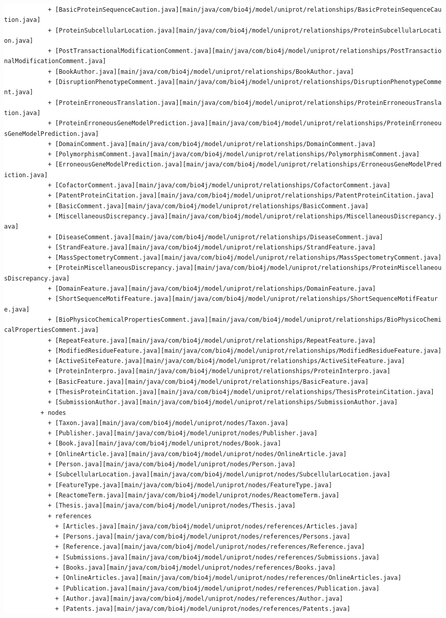                 + [BasicProteinSequenceCaution.java][main/java/com/bio4j/model/uniprot/relationships/BasicProteinSequenceCaution.java]
                + [ProteinSubcellularLocation.java][main/java/com/bio4j/model/uniprot/relationships/ProteinSubcellularLocation.java]
                + [PostTransactionalModificationComment.java][main/java/com/bio4j/model/uniprot/relationships/PostTransactionalModificationComment.java]
                + [BookAuthor.java][main/java/com/bio4j/model/uniprot/relationships/BookAuthor.java]
                + [DisruptionPhenotypeComment.java][main/java/com/bio4j/model/uniprot/relationships/DisruptionPhenotypeComment.java]
                + [ProteinErroneousTranslation.java][main/java/com/bio4j/model/uniprot/relationships/ProteinErroneousTranslation.java]
                + [ProteinErroneousGeneModelPrediction.java][main/java/com/bio4j/model/uniprot/relationships/ProteinErroneousGeneModelPrediction.java]
                + [DomainComment.java][main/java/com/bio4j/model/uniprot/relationships/DomainComment.java]
                + [PolymorphismComment.java][main/java/com/bio4j/model/uniprot/relationships/PolymorphismComment.java]
                + [ErroneousGeneModelPrediction.java][main/java/com/bio4j/model/uniprot/relationships/ErroneousGeneModelPrediction.java]
                + [CofactorComment.java][main/java/com/bio4j/model/uniprot/relationships/CofactorComment.java]
                + [PatentProteinCitation.java][main/java/com/bio4j/model/uniprot/relationships/PatentProteinCitation.java]
                + [BasicComment.java][main/java/com/bio4j/model/uniprot/relationships/BasicComment.java]
                + [MiscellaneousDiscrepancy.java][main/java/com/bio4j/model/uniprot/relationships/MiscellaneousDiscrepancy.java]
                + [DiseaseComment.java][main/java/com/bio4j/model/uniprot/relationships/DiseaseComment.java]
                + [StrandFeature.java][main/java/com/bio4j/model/uniprot/relationships/StrandFeature.java]
                + [MassSpectometryComment.java][main/java/com/bio4j/model/uniprot/relationships/MassSpectometryComment.java]
                + [ProteinMiscellaneousDiscrepancy.java][main/java/com/bio4j/model/uniprot/relationships/ProteinMiscellaneousDiscrepancy.java]
                + [DomainFeature.java][main/java/com/bio4j/model/uniprot/relationships/DomainFeature.java]
                + [ShortSequenceMotifFeature.java][main/java/com/bio4j/model/uniprot/relationships/ShortSequenceMotifFeature.java]
                + [BioPhysicoChemicalPropertiesComment.java][main/java/com/bio4j/model/uniprot/relationships/BioPhysicoChemicalPropertiesComment.java]
                + [RepeatFeature.java][main/java/com/bio4j/model/uniprot/relationships/RepeatFeature.java]
                + [ModifiedResidueFeature.java][main/java/com/bio4j/model/uniprot/relationships/ModifiedResidueFeature.java]
                + [ActiveSiteFeature.java][main/java/com/bio4j/model/uniprot/relationships/ActiveSiteFeature.java]
                + [ProteinInterpro.java][main/java/com/bio4j/model/uniprot/relationships/ProteinInterpro.java]
                + [BasicFeature.java][main/java/com/bio4j/model/uniprot/relationships/BasicFeature.java]
                + [ThesisProteinCitation.java][main/java/com/bio4j/model/uniprot/relationships/ThesisProteinCitation.java]
                + [SubmissionAuthor.java][main/java/com/bio4j/model/uniprot/relationships/SubmissionAuthor.java]
              + nodes
                + [Taxon.java][main/java/com/bio4j/model/uniprot/nodes/Taxon.java]
                + [Publisher.java][main/java/com/bio4j/model/uniprot/nodes/Publisher.java]
                + [Book.java][main/java/com/bio4j/model/uniprot/nodes/Book.java]
                + [OnlineArticle.java][main/java/com/bio4j/model/uniprot/nodes/OnlineArticle.java]
                + [Person.java][main/java/com/bio4j/model/uniprot/nodes/Person.java]
                + [SubcellularLocation.java][main/java/com/bio4j/model/uniprot/nodes/SubcellularLocation.java]
                + [FeatureType.java][main/java/com/bio4j/model/uniprot/nodes/FeatureType.java]
                + [ReactomeTerm.java][main/java/com/bio4j/model/uniprot/nodes/ReactomeTerm.java]
                + [Thesis.java][main/java/com/bio4j/model/uniprot/nodes/Thesis.java]
                + references
                  + [Articles.java][main/java/com/bio4j/model/uniprot/nodes/references/Articles.java]
                  + [Persons.java][main/java/com/bio4j/model/uniprot/nodes/references/Persons.java]
                  + [Reference.java][main/java/com/bio4j/model/uniprot/nodes/references/Reference.java]
                  + [Submissions.java][main/java/com/bio4j/model/uniprot/nodes/references/Submissions.java]
                  + [Books.java][main/java/com/bio4j/model/uniprot/nodes/references/Books.java]
                  + [OnlineArticles.java][main/java/com/bio4j/model/uniprot/nodes/references/OnlineArticles.java]
                  + [Publication.java][main/java/com/bio4j/model/uniprot/nodes/references/Publication.java]
                  + [Author.java][main/java/com/bio4j/model/uniprot/nodes/references/Author.java]
                  + [Patents.java][main/java/com/bio4j/model/uniprot/nodes/references/Patents.java]

[main/java/com/bio4j/model/isoforms/relationships/AlternativeProductInitiation.java]: ../../isoforms/relationships/AlternativeProductInitiation.java.md
[main/java/com/bio4j/model/isoforms/relationships/AlternativeProductRibosomalFrameshifting.java]: ../../isoforms/relationships/AlternativeProductRibosomalFrameshifting.java.md
[main/java/com/bio4j/model/isoforms/relationships/AlternativeProductSplicing.java]: ../../isoforms/relationships/AlternativeProductSplicing.java.md
[main/java/com/bio4j/model/isoforms/relationships/IsoformEventGenerator.java]: ../../isoforms/relationships/IsoformEventGenerator.java.md
[main/java/com/bio4j/model/isoforms/relationships/AlternativeProductPromoter.java]: ../../isoforms/relationships/AlternativeProductPromoter.java.md
[main/java/com/bio4j/model/isoforms/nodes/AlternativeProduct.java]: ../../isoforms/nodes/AlternativeProduct.java.md
[main/java/com/bio4j/model/isoforms/nodes/Isoform.java]: ../../isoforms/nodes/Isoform.java.md
[main/java/com/bio4j/model/isoforms/IsoformsModule.java]: ../../isoforms/IsoformsModule.java.md
[main/java/com/bio4j/model/uniref/UniRefModule.java]: ../../uniref/UniRefModule.java.md
[main/java/com/bio4j/model/uniref/relationships/UniRef100Member.java]: ../../uniref/relationships/UniRef100Member.java.md
[main/java/com/bio4j/model/uniref/relationships/UniRef50Member.java]: ../../uniref/relationships/UniRef50Member.java.md
[main/java/com/bio4j/model/uniref/relationships/UniRef90Member.java]: ../../uniref/relationships/UniRef90Member.java.md
[main/java/com/bio4j/model/enzymedb/indexes/ById.java]: ../../enzymedb/indexes/ById.java.md
[main/java/com/bio4j/model/enzymedb/EnzymeDBModule.java]: ../../enzymedb/EnzymeDBModule.java.md
[main/java/com/bio4j/model/enzymedb/relationships/EnzymaticActivity.java]: ../../enzymedb/relationships/EnzymaticActivity.java.md
[main/java/com/bio4j/model/enzymedb/nodes/Enzyme.java]: ../../enzymedb/nodes/Enzyme.java.md
[main/java/com/bio4j/model/properties/DoId.java]: ../../properties/DoId.java.md
[main/java/com/bio4j/model/properties/NCBITaxonomyId.java]: ../../properties/NCBITaxonomyId.java.md
[main/java/com/bio4j/model/properties/GeneNames.java]: ../../properties/GeneNames.java.md
[main/java/com/bio4j/model/properties/AlternativeIds.java]: ../../properties/AlternativeIds.java.md
[main/java/com/bio4j/model/properties/Obsolete.java]: ../../properties/Obsolete.java.md
[main/java/com/bio4j/model/properties/Name.java]: ../../properties/Name.java.md
[main/java/com/bio4j/model/properties/PubmedId.java]: ../../properties/PubmedId.java.md
[main/java/com/bio4j/model/properties/Sequence.java]: ../../properties/Sequence.java.md
[main/java/com/bio4j/model/properties/ScientificName.java]: ../../properties/ScientificName.java.md
[main/java/com/bio4j/model/properties/TaxId.java]: ../../properties/TaxId.java.md
[main/java/com/bio4j/model/properties/FullName.java]: ../../properties/FullName.java.md
[main/java/com/bio4j/model/properties/ShortName.java]: ../../properties/ShortName.java.md
[main/java/com/bio4j/model/properties/Definition.java]: ../../properties/Definition.java.md
[main/java/com/bio4j/model/properties/Locator.java]: ../../properties/Locator.java.md
[main/java/com/bio4j/model/properties/Positions.java]: ../../properties/Positions.java.md
[main/java/com/bio4j/model/properties/AlternativeAccessions.java]: ../../properties/AlternativeAccessions.java.md
[main/java/com/bio4j/model/properties/Status.java]: ../../properties/Status.java.md
[main/java/com/bio4j/model/properties/PathwayName.java]: ../../properties/PathwayName.java.md
[main/java/com/bio4j/model/properties/TaxonomicRank.java]: ../../properties/TaxonomicRank.java.md
[main/java/com/bio4j/model/properties/PrositeCrossReferences.java]: ../../properties/PrositeCrossReferences.java.md
[main/java/com/bio4j/model/properties/ModifiedDate.java]: ../../properties/ModifiedDate.java.md
[main/java/com/bio4j/model/properties/AlternateNames.java]: ../../properties/AlternateNames.java.md
[main/java/com/bio4j/model/properties/Version.java]: ../../properties/Version.java.md
[main/java/com/bio4j/model/properties/OfficialName.java]: ../../properties/OfficialName.java.md
[main/java/com/bio4j/model/properties/Evidence.java]: ../../properties/Evidence.java.md
[main/java/com/bio4j/model/properties/Id.java]: ../../properties/Id.java.md
[main/java/com/bio4j/model/properties/Accession.java]: ../../properties/Accession.java.md
[main/java/com/bio4j/model/properties/Comment.java]: ../../properties/Comment.java.md
[main/java/com/bio4j/model/properties/Cofactors.java]: ../../properties/Cofactors.java.md
[main/java/com/bio4j/model/properties/SynonymName.java]: ../../properties/SynonymName.java.md
[main/java/com/bio4j/model/properties/Number.java]: ../../properties/Number.java.md
[main/java/com/bio4j/model/properties/Institute.java]: ../../properties/Institute.java.md
[main/java/com/bio4j/model/properties/Experiments.java]: ../../properties/Experiments.java.md
[main/java/com/bio4j/model/properties/Length.java]: ../../properties/Length.java.md
[main/java/com/bio4j/model/properties/CommonName.java]: ../../properties/CommonName.java.md
[main/java/com/bio4j/model/properties/EmblCode.java]: ../../properties/EmblCode.java.md
[main/java/com/bio4j/model/properties/Last.java]: ../../properties/Last.java.md
[main/java/com/bio4j/model/properties/Mass.java]: ../../properties/Mass.java.md
[main/java/com/bio4j/model/properties/Date.java]: ../../properties/Date.java.md
[main/java/com/bio4j/model/properties/Title.java]: ../../properties/Title.java.md
[main/java/com/bio4j/model/properties/CatalyticActivity.java]: ../../properties/CatalyticActivity.java.md
[main/java/com/bio4j/model/properties/First.java]: ../../properties/First.java.md
[main/java/com/bio4j/model/properties/Volume.java]: ../../properties/Volume.java.md
[main/java/com/bio4j/model/properties/MedlineId.java]: ../../properties/MedlineId.java.md
[main/java/com/bio4j/model/properties/Note.java]: ../../properties/Note.java.md
[main/java/com/bio4j/model/properties/Country.java]: ../../properties/Country.java.md
[main/java/com/bio4j/model/enums/UniprotDBXref.java]: ../../enums/UniprotDBXref.java.md
[main/java/com/bio4j/model/ncbiTaxonomy/indexes/ById.java]: ../../ncbiTaxonomy/indexes/ById.java.md
[main/java/com/bio4j/model/ncbiTaxonomy/relationships/Parent.java]: ../../ncbiTaxonomy/relationships/Parent.java.md
[main/java/com/bio4j/model/ncbiTaxonomy/nodes/NCBITaxon.java]: ../../ncbiTaxonomy/nodes/NCBITaxon.java.md
[main/java/com/bio4j/model/ncbiTaxonomy/NcbiTaxonomyModule.java]: ../../ncbiTaxonomy/NcbiTaxonomyModule.java.md
[main/java/com/bio4j/model/go/GoModule.java]: ../../go/GoModule.java.md
[main/java/com/bio4j/model/go/indexes/ById.java]: ../../go/indexes/ById.java.md
[main/java/com/bio4j/model/go/relationships/Term.java]: ../../go/relationships/Term.java.md
[main/java/com/bio4j/model/go/relationships/PositivelyRegulates.java]: ../../go/relationships/PositivelyRegulates.java.md
[main/java/com/bio4j/model/go/relationships/HasPartOf.java]: ../../go/relationships/HasPartOf.java.md
[main/java/com/bio4j/model/go/relationships/Regulates.java]: ../../go/relationships/Regulates.java.md
[main/java/com/bio4j/model/go/relationships/PartOf.java]: ../../go/relationships/PartOf.java.md
[main/java/com/bio4j/model/go/relationships/IsA.java]: ../../go/relationships/IsA.java.md
[main/java/com/bio4j/model/go/relationships/NegativelyRegulates.java]: ../../go/relationships/NegativelyRegulates.java.md
[main/java/com/bio4j/model/go/nodes/MolecularFunction.java]: ../../go/nodes/MolecularFunction.java.md
[main/java/com/bio4j/model/go/nodes/GoTerm.java]: ../../go/nodes/GoTerm.java.md
[main/java/com/bio4j/model/go/nodes/GoNamespace.java]: ../../go/nodes/GoNamespace.java.md
[main/java/com/bio4j/model/util/OnlineJournalRetriever.java]: ../../util/OnlineJournalRetriever.java.md
[main/java/com/bio4j/model/util/PfamRetriever.java]: ../../util/PfamRetriever.java.md
[main/java/com/bio4j/model/util/SubmissionRetriever.java]: ../../util/SubmissionRetriever.java.md
[main/java/com/bio4j/model/util/ArticleRetriever.java]: ../../util/ArticleRetriever.java.md
[main/java/com/bio4j/model/util/IsoformRetriever.java]: ../../util/IsoformRetriever.java.md
[main/java/com/bio4j/model/util/InterproRetriever.java]: ../../util/InterproRetriever.java.md
[main/java/com/bio4j/model/util/PublisherRetriever.java]: ../../util/PublisherRetriever.java.md
[main/java/com/bio4j/model/util/ConsortiumRetriever.java]: ../../util/ConsortiumRetriever.java.md
[main/java/com/bio4j/model/util/CountryRetriever.java]: ../../util/CountryRetriever.java.md
[main/java/com/bio4j/model/util/TaxonRetriever.java]: ../../util/TaxonRetriever.java.md
[main/java/com/bio4j/model/util/ByTaxId.java]: ../../util/ByTaxId.java.md
[main/java/com/bio4j/model/util/OrganismRetriever.java]: ../../util/OrganismRetriever.java.md
[main/java/com/bio4j/model/util/AlternativeProductRetriever.java]: ../../util/AlternativeProductRetriever.java.md
[main/java/com/bio4j/model/util/DBRetriever.java]: ../../util/DBRetriever.java.md
[main/java/com/bio4j/model/util/NodeIndex.java]: ../../util/NodeIndex.java.md
[main/java/com/bio4j/model/util/NCBITaxonRetriever.java]: ../../util/NCBITaxonRetriever.java.md
[main/java/com/bio4j/model/util/SequenceCautionRetriever.java]: ../../util/SequenceCautionRetriever.java.md
[main/java/com/bio4j/model/util/RelationshipRetriever.java]: ../../util/RelationshipRetriever.java.md
[main/java/com/bio4j/model/util/EnzymeRetriever.java]: ../../util/EnzymeRetriever.java.md
[main/java/com/bio4j/model/util/ProteinRetriever.java]: ../../util/ProteinRetriever.java.md
[main/java/com/bio4j/model/util/GoTermRetriever.java]: ../../util/GoTermRetriever.java.md
[main/java/com/bio4j/model/util/PersonRetriever.java]: ../../util/PersonRetriever.java.md
[main/java/com/bio4j/model/util/PatentRetriever.java]: ../../util/PatentRetriever.java.md
[main/java/com/bio4j/model/util/GenomeElementRetriever.java]: ../../util/GenomeElementRetriever.java.md
[main/java/com/bio4j/model/util/ThesisRetriever.java]: ../../util/ThesisRetriever.java.md
[main/java/com/bio4j/model/util/CityRetriever.java]: ../../util/CityRetriever.java.md
[main/java/com/bio4j/model/util/NodeRetriever.java]: ../../util/NodeRetriever.java.md
[main/java/com/bio4j/model/util/FeatureTypeRetriever.java]: ../../util/FeatureTypeRetriever.java.md
[main/java/com/bio4j/model/util/InstituteRetriever.java]: ../../util/InstituteRetriever.java.md
[main/java/com/bio4j/model/util/CommentTypeRetriever.java]: ../../util/CommentTypeRetriever.java.md
[main/java/com/bio4j/model/util/OnlineArticleRetriever.java]: ../../util/OnlineArticleRetriever.java.md
[main/java/com/bio4j/model/util/DatasetRetriever.java]: ../../util/DatasetRetriever.java.md
[main/java/com/bio4j/model/util/KeywordRetriever.java]: ../../util/KeywordRetriever.java.md
[main/java/com/bio4j/model/util/SubcellularLocationRetriever.java]: ../../util/SubcellularLocationRetriever.java.md
[main/java/com/bio4j/model/util/JournalRetriever.java]: ../../util/JournalRetriever.java.md
[main/java/com/bio4j/model/util/BookRetriever.java]: ../../util/BookRetriever.java.md
[main/java/com/bio4j/model/util/ReactomeTermRetriever.java]: ../../util/ReactomeTermRetriever.java.md
[main/java/com/bio4j/model/uniprot/UniProtModule.java]: ../UniProtModule.java.md
[main/java/com/bio4j/model/uniprot/relationships/OnlineArticleJournal.java]: OnlineArticleJournal.java.md
[main/java/com/bio4j/model/uniprot/relationships/SignalPeptideFeature.java]: SignalPeptideFeature.java.md
[main/java/com/bio4j/model/uniprot/relationships/BookCity.java]: BookCity.java.md
[main/java/com/bio4j/model/uniprot/relationships/NonStandardAminoAcidFeature.java]: NonStandardAminoAcidFeature.java.md
[main/java/com/bio4j/model/uniprot/relationships/SpliceVariantFeature.java]: SpliceVariantFeature.java.md
[main/java/com/bio4j/model/uniprot/relationships/TransitPeptideFeature.java]: TransitPeptideFeature.java.md
[main/java/com/bio4j/model/uniprot/relationships/IntramembraneRegionFeature.java]: IntramembraneRegionFeature.java.md
[main/java/com/bio4j/model/uniprot/relationships/OnlineInformationComment.java]: OnlineInformationComment.java.md
[main/java/com/bio4j/model/uniprot/relationships/ChainFeature.java]: ChainFeature.java.md
[main/java/com/bio4j/model/uniprot/relationships/ProteinFrameshift.java]: ProteinFrameshift.java.md
[main/java/com/bio4j/model/uniprot/relationships/PeptideFeature.java]: PeptideFeature.java.md
[main/java/com/bio4j/model/uniprot/relationships/CautionComment.java]: CautionComment.java.md
[main/java/com/bio4j/model/uniprot/relationships/ZincFingerRegionFeature.java]: ZincFingerRegionFeature.java.md
[main/java/com/bio4j/model/uniprot/relationships/ProteinKeyword.java]: ProteinKeyword.java.md
[main/java/com/bio4j/model/uniprot/relationships/FunctionComment.java]: FunctionComment.java.md
[main/java/com/bio4j/model/uniprot/relationships/ErroneousTranslation.java]: ErroneousTranslation.java.md
[main/java/com/bio4j/model/uniprot/relationships/CalciumBindingRegionFeature.java]: CalciumBindingRegionFeature.java.md
[main/java/com/bio4j/model/uniprot/relationships/ErroneousTermination.java]: ErroneousTermination.java.md
[main/java/com/bio4j/model/uniprot/relationships/HelixFeature.java]: HelixFeature.java.md
[main/java/com/bio4j/model/uniprot/relationships/BasicCommentType.java]: BasicCommentType.java.md
[main/java/com/bio4j/model/uniprot/relationships/ProteinDataset.java]: ProteinDataset.java.md
[main/java/com/bio4j/model/uniprot/relationships/ProteinEnzymaticActivity.java]: ProteinEnzymaticActivity.java.md
[main/java/com/bio4j/model/uniprot/relationships/SequenceConflictFeature.java]: SequenceConflictFeature.java.md
[main/java/com/bio4j/model/uniprot/relationships/SimilarityComment.java]: SimilarityComment.java.md
[main/java/com/bio4j/model/uniprot/relationships/TaxonParent.java]: TaxonParent.java.md
[main/java/com/bio4j/model/uniprot/relationships/DnaBindingFeature.java]: DnaBindingFeature.java.md
[main/java/com/bio4j/model/uniprot/relationships/SiteFeature.java]: SiteFeature.java.md
[main/java/com/bio4j/model/uniprot/relationships/TransmembraneRegionFeature.java]: TransmembraneRegionFeature.java.md
[main/java/com/bio4j/model/uniprot/relationships/BiotechnologyComment.java]: BiotechnologyComment.java.md
[main/java/com/bio4j/model/uniprot/relationships/UnpublishedObservationAuthor.java]: UnpublishedObservationAuthor.java.md
[main/java/com/bio4j/model/uniprot/relationships/NucleotidePhosphateBindingRegionFeature.java]: NucleotidePhosphateBindingRegionFeature.java.md
[main/java/com/bio4j/model/uniprot/relationships/NonTerminalResidueFeature.java]: NonTerminalResidueFeature.java.md
[main/java/com/bio4j/model/uniprot/relationships/BookPublisher.java]: BookPublisher.java.md
[main/java/com/bio4j/model/uniprot/relationships/InstituteCountry.java]: InstituteCountry.java.md
[main/java/com/bio4j/model/uniprot/relationships/ProteinReactome.java]: ProteinReactome.java.md
[main/java/com/bio4j/model/uniprot/relationships/references/Article.java]: references/Article.java.md
[main/java/com/bio4j/model/uniprot/relationships/references/Book.java]: references/Book.java.md
[main/java/com/bio4j/model/uniprot/relationships/references/OnlineArticle.java]: references/OnlineArticle.java.md
[main/java/com/bio4j/model/uniprot/relationships/references/Person.java]: references/Person.java.md
[main/java/com/bio4j/model/uniprot/relationships/references/Thesis.java]: references/Thesis.java.md
[main/java/com/bio4j/model/uniprot/relationships/references/Submission.java]: references/Submission.java.md
[main/java/com/bio4j/model/uniprot/relationships/references/Published.java]: references/Published.java.md
[main/java/com/bio4j/model/uniprot/relationships/references/Cited.java]: references/Cited.java.md
[main/java/com/bio4j/model/uniprot/relationships/references/Consortium.java]: references/Consortium.java.md
[main/java/com/bio4j/model/uniprot/relationships/references/Patent.java]: references/Patent.java.md
[main/java/com/bio4j/model/uniprot/relationships/references/UnpublishedObservation.java]: references/UnpublishedObservation.java.md
[main/java/com/bio4j/model/uniprot/relationships/references/Journal.java]: references/Journal.java.md
[main/java/com/bio4j/model/uniprot/relationships/BookEditor.java]: BookEditor.java.md
[main/java/com/bio4j/model/uniprot/relationships/SubmissionProteinCitation.java]: SubmissionProteinCitation.java.md
[main/java/com/bio4j/model/uniprot/relationships/BasicFeatureType.java]: BasicFeatureType.java.md
[main/java/com/bio4j/model/uniprot/relationships/PatentAuthor.java]: PatentAuthor.java.md
[main/java/com/bio4j/model/uniprot/relationships/ProteinOrganism.java]: ProteinOrganism.java.md
[main/java/com/bio4j/model/uniprot/relationships/TurnFeature.java]: TurnFeature.java.md
[main/java/com/bio4j/model/uniprot/relationships/TissueSpecificityComment.java]: TissueSpecificityComment.java.md
[main/java/com/bio4j/model/uniprot/relationships/LipidMoietyBindingRegionFeature.java]: LipidMoietyBindingRegionFeature.java.md
[main/java/com/bio4j/model/uniprot/relationships/DevelopmentalStageComment.java]: DevelopmentalStageComment.java.md
[main/java/com/bio4j/model/uniprot/relationships/ProteinErroneousInitiation.java]: ProteinErroneousInitiation.java.md
[main/java/com/bio4j/model/uniprot/relationships/OnlineArticleAuthor.java]: OnlineArticleAuthor.java.md
[main/java/com/bio4j/model/uniprot/relationships/BindingSiteFeature.java]: BindingSiteFeature.java.md
[main/java/com/bio4j/model/uniprot/relationships/InitiatorMethionineFeature.java]: InitiatorMethionineFeature.java.md
[main/java/com/bio4j/model/uniprot/relationships/ThesisAuthor.java]: ThesisAuthor.java.md
[main/java/com/bio4j/model/uniprot/relationships/ProteinPfam.java]: ProteinPfam.java.md
[main/java/com/bio4j/model/uniprot/relationships/PropeptideFeature.java]: PropeptideFeature.java.md
[main/java/com/bio4j/model/uniprot/relationships/EnzymeRegulationComment.java]: EnzymeRegulationComment.java.md
[main/java/com/bio4j/model/uniprot/relationships/SequenceVariantFeature.java]: SequenceVariantFeature.java.md
[main/java/com/bio4j/model/uniprot/relationships/MutagenesisSiteFeature.java]: MutagenesisSiteFeature.java.md
[main/java/com/bio4j/model/uniprot/relationships/TopologicalDomainFeature.java]: TopologicalDomainFeature.java.md
[main/java/com/bio4j/model/uniprot/relationships/ErroneousInitiation.java]: ErroneousInitiation.java.md
[main/java/com/bio4j/model/uniprot/relationships/AllergenComment.java]: AllergenComment.java.md
[main/java/com/bio4j/model/uniprot/relationships/SubunitComment.java]: SubunitComment.java.md
[main/java/com/bio4j/model/uniprot/relationships/BookProteinCitation.java]: BookProteinCitation.java.md
[main/java/com/bio4j/model/uniprot/relationships/InductionComment.java]: InductionComment.java.md
[main/java/com/bio4j/model/uniprot/relationships/ArticleProteinCitation.java]: ArticleProteinCitation.java.md
[main/java/com/bio4j/model/uniprot/relationships/CatalyticActivityComment.java]: CatalyticActivityComment.java.md
[main/java/com/bio4j/model/uniprot/relationships/SubcellularLocationParent.java]: SubcellularLocationParent.java.md
[main/java/com/bio4j/model/uniprot/relationships/PharmaceuticalComment.java]: PharmaceuticalComment.java.md
[main/java/com/bio4j/model/uniprot/relationships/UnsureResidueFeature.java]: UnsureResidueFeature.java.md
[main/java/com/bio4j/model/uniprot/relationships/ToxicDoseComment.java]: ToxicDoseComment.java.md
[main/java/com/bio4j/model/uniprot/relationships/OnlineArticleProteinCitation.java]: OnlineArticleProteinCitation.java.md
[main/java/com/bio4j/model/uniprot/relationships/ProteinGenomeElement.java]: ProteinGenomeElement.java.md
[main/java/com/bio4j/model/uniprot/relationships/RnaEditingComment.java]: RnaEditingComment.java.md
[main/java/com/bio4j/model/uniprot/relationships/DisulfideBondFeature.java]: DisulfideBondFeature.java.md
[main/java/com/bio4j/model/uniprot/relationships/PathwayComment.java]: PathwayComment.java.md
[main/java/com/bio4j/model/uniprot/relationships/ArticleJournal.java]: ArticleJournal.java.md
[main/java/com/bio4j/model/uniprot/relationships/NonConsecutiveResiduesFeature.java]: NonConsecutiveResiduesFeature.java.md
[main/java/com/bio4j/model/uniprot/relationships/RegionOfInterestFeature.java]: RegionOfInterestFeature.java.md
[main/java/com/bio4j/model/uniprot/relationships/SubmissionDb.java]: SubmissionDb.java.md
[main/java/com/bio4j/model/uniprot/relationships/MetalIonBindingSiteFeature.java]: MetalIonBindingSiteFeature.java.md
[main/java/com/bio4j/model/uniprot/relationships/GlycosylationSiteFeature.java]: GlycosylationSiteFeature.java.md
[main/java/com/bio4j/model/uniprot/relationships/Frameshift.java]: Frameshift.java.md
[main/java/com/bio4j/model/uniprot/relationships/ThesisInstitute.java]: ThesisInstitute.java.md
[main/java/com/bio4j/model/uniprot/relationships/CoiledCoilRegionFeature.java]: CoiledCoilRegionFeature.java.md
[main/java/com/bio4j/model/uniprot/relationships/CompositionallyBiasedRegionFeature.java]: CompositionallyBiasedRegionFeature.java.md
[main/java/com/bio4j/model/uniprot/relationships/UnpublishedObservationProteinCitation.java]: UnpublishedObservationProteinCitation.java.md
[main/java/com/bio4j/model/uniprot/relationships/MiscellaneousComment.java]: MiscellaneousComment.java.md
[main/java/com/bio4j/model/uniprot/relationships/ProteinErroneousTermination.java]: ProteinErroneousTermination.java.md
[main/java/com/bio4j/model/uniprot/relationships/CrossLinkFeature.java]: CrossLinkFeature.java.md
[main/java/com/bio4j/model/uniprot/relationships/BasicProteinSequenceCaution.java]: BasicProteinSequenceCaution.java.md
[main/java/com/bio4j/model/uniprot/relationships/ProteinSubcellularLocation.java]: ProteinSubcellularLocation.java.md
[main/java/com/bio4j/model/uniprot/relationships/PostTransactionalModificationComment.java]: PostTransactionalModificationComment.java.md
[main/java/com/bio4j/model/uniprot/relationships/BookAuthor.java]: BookAuthor.java.md
[main/java/com/bio4j/model/uniprot/relationships/DisruptionPhenotypeComment.java]: DisruptionPhenotypeComment.java.md
[main/java/com/bio4j/model/uniprot/relationships/ProteinErroneousTranslation.java]: ProteinErroneousTranslation.java.md
[main/java/com/bio4j/model/uniprot/relationships/ProteinErroneousGeneModelPrediction.java]: ProteinErroneousGeneModelPrediction.java.md
[main/java/com/bio4j/model/uniprot/relationships/DomainComment.java]: DomainComment.java.md
[main/java/com/bio4j/model/uniprot/relationships/PolymorphismComment.java]: PolymorphismComment.java.md
[main/java/com/bio4j/model/uniprot/relationships/ErroneousGeneModelPrediction.java]: ErroneousGeneModelPrediction.java.md
[main/java/com/bio4j/model/uniprot/relationships/CofactorComment.java]: CofactorComment.java.md
[main/java/com/bio4j/model/uniprot/relationships/PatentProteinCitation.java]: PatentProteinCitation.java.md
[main/java/com/bio4j/model/uniprot/relationships/BasicComment.java]: BasicComment.java.md
[main/java/com/bio4j/model/uniprot/relationships/MiscellaneousDiscrepancy.java]: MiscellaneousDiscrepancy.java.md
[main/java/com/bio4j/model/uniprot/relationships/DiseaseComment.java]: DiseaseComment.java.md
[main/java/com/bio4j/model/uniprot/relationships/StrandFeature.java]: StrandFeature.java.md
[main/java/com/bio4j/model/uniprot/relationships/MassSpectometryComment.java]: MassSpectometryComment.java.md
[main/java/com/bio4j/model/uniprot/relationships/ProteinMiscellaneousDiscrepancy.java]: ProteinMiscellaneousDiscrepancy.java.md
[main/java/com/bio4j/model/uniprot/relationships/DomainFeature.java]: DomainFeature.java.md
[main/java/com/bio4j/model/uniprot/relationships/ShortSequenceMotifFeature.java]: ShortSequenceMotifFeature.java.md
[main/java/com/bio4j/model/uniprot/relationships/BioPhysicoChemicalPropertiesComment.java]: BioPhysicoChemicalPropertiesComment.java.md
[main/java/com/bio4j/model/uniprot/relationships/RepeatFeature.java]: RepeatFeature.java.md
[main/java/com/bio4j/model/uniprot/relationships/ModifiedResidueFeature.java]: ModifiedResidueFeature.java.md
[main/java/com/bio4j/model/uniprot/relationships/ActiveSiteFeature.java]: ActiveSiteFeature.java.md
[main/java/com/bio4j/model/uniprot/relationships/ProteinInterpro.java]: ProteinInterpro.java.md
[main/java/com/bio4j/model/uniprot/relationships/BasicFeature.java]: BasicFeature.java.md
[main/java/com/bio4j/model/uniprot/relationships/ThesisProteinCitation.java]: ThesisProteinCitation.java.md
[main/java/com/bio4j/model/uniprot/relationships/SubmissionAuthor.java]: SubmissionAuthor.java.md
[main/java/com/bio4j/model/uniprot/nodes/Taxon.java]: ../nodes/Taxon.java.md
[main/java/com/bio4j/model/uniprot/nodes/Publisher.java]: ../nodes/Publisher.java.md
[main/java/com/bio4j/model/uniprot/nodes/Book.java]: ../nodes/Book.java.md
[main/java/com/bio4j/model/uniprot/nodes/OnlineArticle.java]: ../nodes/OnlineArticle.java.md
[main/java/com/bio4j/model/uniprot/nodes/Person.java]: ../nodes/Person.java.md
[main/java/com/bio4j/model/uniprot/nodes/SubcellularLocation.java]: ../nodes/SubcellularLocation.java.md
[main/java/com/bio4j/model/uniprot/nodes/FeatureType.java]: ../nodes/FeatureType.java.md
[main/java/com/bio4j/model/uniprot/nodes/ReactomeTerm.java]: ../nodes/ReactomeTerm.java.md
[main/java/com/bio4j/model/uniprot/nodes/Thesis.java]: ../nodes/Thesis.java.md
[main/java/com/bio4j/model/uniprot/nodes/references/Articles.java]: ../nodes/references/Articles.java.md
[main/java/com/bio4j/model/uniprot/nodes/references/Persons.java]: ../nodes/references/Persons.java.md
[main/java/com/bio4j/model/uniprot/nodes/references/Reference.java]: ../nodes/references/Reference.java.md
[main/java/com/bio4j/model/uniprot/nodes/references/Submissions.java]: ../nodes/references/Submissions.java.md
[main/java/com/bio4j/model/uniprot/nodes/references/Books.java]: ../nodes/references/Books.java.md
[main/java/com/bio4j/model/uniprot/nodes/references/OnlineArticles.java]: ../nodes/references/OnlineArticles.java.md
[main/java/com/bio4j/model/uniprot/nodes/references/Publication.java]: ../nodes/references/Publication.java.md
[main/java/com/bio4j/model/uniprot/nodes/references/Author.java]: ../nodes/references/Author.java.md
[main/java/com/bio4j/model/uniprot/nodes/references/Patents.java]: ../nodes/references/Patents.java.md
[main/java/com/bio4j/model/uniprot/nodes/references/Consortiums.java]: ../nodes/references/Consortiums.java.md
[main/java/com/bio4j/model/uniprot/nodes/references/Editor.java]: ../nodes/references/Editor.java.md
[main/java/com/bio4j/model/uniprot/nodes/references/Theses.java]: ../nodes/references/Theses.java.md
[main/java/com/bio4j/model/uniprot/nodes/references/Journals.java]: ../nodes/references/Journals.java.md
[main/java/com/bio4j/model/uniprot/nodes/references/UnpublishedObservations.java]: ../nodes/references/UnpublishedObservations.java.md
[main/java/com/bio4j/model/uniprot/nodes/Keyword.java]: ../nodes/Keyword.java.md
[main/java/com/bio4j/model/uniprot/nodes/Protein.java]: ../nodes/Protein.java.md
[main/java/com/bio4j/model/uniprot/nodes/Submission.java]: ../nodes/Submission.java.md
[main/java/com/bio4j/model/uniprot/nodes/CommentType.java]: ../nodes/CommentType.java.md
[main/java/com/bio4j/model/uniprot/nodes/SequenceCaution.java]: ../nodes/SequenceCaution.java.md
[main/java/com/bio4j/model/uniprot/nodes/DB.java]: ../nodes/DB.java.md
[main/java/com/bio4j/model/uniprot/nodes/City.java]: ../nodes/City.java.md
[main/java/com/bio4j/model/uniprot/nodes/Institute.java]: ../nodes/Institute.java.md
[main/java/com/bio4j/model/uniprot/nodes/Consortium.java]: ../nodes/Consortium.java.md
[main/java/com/bio4j/model/uniprot/nodes/Pfam.java]: ../nodes/Pfam.java.md
[main/java/com/bio4j/model/uniprot/nodes/OnlineJournal.java]: ../nodes/OnlineJournal.java.md
[main/java/com/bio4j/model/uniprot/nodes/Patent.java]: ../nodes/Patent.java.md
[main/java/com/bio4j/model/uniprot/nodes/UnpublishedObservation.java]: ../nodes/UnpublishedObservation.java.md
[main/java/com/bio4j/model/uniprot/nodes/Interpro.java]: ../nodes/Interpro.java.md
[main/java/com/bio4j/model/uniprot/nodes/Organism.java]: ../nodes/Organism.java.md
[main/java/com/bio4j/model/uniprot/nodes/Dataset.java]: ../nodes/Dataset.java.md
[main/java/com/bio4j/model/uniprot/nodes/Journal.java]: ../nodes/Journal.java.md
[main/java/com/bio4j/model/uniprot/nodes/Country.java]: ../nodes/Country.java.md
[main/java/com/bio4j/model/proteinInteractions/ProteinInteractionsModule.java]: ../../proteinInteractions/ProteinInteractionsModule.java.md
[main/java/com/bio4j/model/proteinInteractions/relationships/ProteinProteinInteraction.java]: ../../proteinInteractions/relationships/ProteinProteinInteraction.java.md
[main/java/com/bio4j/model/proteinInteractions/relationships/ProteinIsoformInteraction.java]: ../../proteinInteractions/relationships/ProteinIsoformInteraction.java.md
[main/java/com/bio4j/model/uniprot_ncbiTaxonomy/UniProt_NcbiTaxonomyModule.java]: ../../uniprot_ncbiTaxonomy/UniProt_NcbiTaxonomyModule.java.md
[main/java/com/bio4j/model/uniprot_ncbiTaxonomy/relationships/OrganismNCBITaxon.java]: ../../uniprot_ncbiTaxonomy/relationships/OrganismNCBITaxon.java.md
[main/java/com/bio4j/model/refseq/relationships/HasGene.java]: ../../refseq/relationships/HasGene.java.md
[main/java/com/bio4j/model/refseq/relationships/HasMRNA.java]: ../../refseq/relationships/HasMRNA.java.md
[main/java/com/bio4j/model/refseq/relationships/HasGenomicFeatureType.java]: ../../refseq/relationships/HasGenomicFeatureType.java.md
[main/java/com/bio4j/model/refseq/relationships/HasNcRNA.java]: ../../refseq/relationships/HasNcRNA.java.md
[main/java/com/bio4j/model/refseq/relationships/HasGenomicFeature.java]: ../../refseq/relationships/HasGenomicFeature.java.md
[main/java/com/bio4j/model/refseq/relationships/HasTmRNA.java]: ../../refseq/relationships/HasTmRNA.java.md
[main/java/com/bio4j/model/refseq/relationships/HasTRNA.java]: ../../refseq/relationships/HasTRNA.java.md
[main/java/com/bio4j/model/refseq/relationships/HasMiscRNA.java]: ../../refseq/relationships/HasMiscRNA.java.md
[main/java/com/bio4j/model/refseq/relationships/HasCDS.java]: ../../refseq/relationships/HasCDS.java.md
[main/java/com/bio4j/model/refseq/relationships/HasRRNA.java]: ../../refseq/relationships/HasRRNA.java.md
[main/java/com/bio4j/model/refseq/RefSeqModule.java]: ../../refseq/RefSeqModule.java.md
[main/java/com/bio4j/model/refseq/nodes/GenomicFeature.java]: ../../refseq/nodes/GenomicFeature.java.md
[main/java/com/bio4j/model/refseq/nodes/MRNA.java]: ../../refseq/nodes/MRNA.java.md
[main/java/com/bio4j/model/refseq/nodes/Gene.java]: ../../refseq/nodes/Gene.java.md
[main/java/com/bio4j/model/refseq/nodes/RNAType.java]: ../../refseq/nodes/RNAType.java.md
[main/java/com/bio4j/model/refseq/nodes/RRNA.java]: ../../refseq/nodes/RRNA.java.md
[main/java/com/bio4j/model/refseq/nodes/CDS.java]: ../../refseq/nodes/CDS.java.md
[main/java/com/bio4j/model/refseq/nodes/NcRNA.java]: ../../refseq/nodes/NcRNA.java.md
[main/java/com/bio4j/model/refseq/nodes/MiscRNA.java]: ../../refseq/nodes/MiscRNA.java.md
[main/java/com/bio4j/model/refseq/nodes/TmRNA.java]: ../../refseq/nodes/TmRNA.java.md
[main/java/com/bio4j/model/refseq/nodes/GenomeElement.java]: ../../refseq/nodes/GenomeElement.java.md
[main/java/com/bio4j/model/refseq/nodes/TRNA.java]: ../../refseq/nodes/TRNA.java.md
[main/java/com/bio4j/model/refseq/nodes/GenomicFeatureType.java]: ../../refseq/nodes/GenomicFeatureType.java.md
[main/java/com/bio4j/model/refseq/nodes/RNA.java]: ../../refseq/nodes/RNA.java.md
[main/java/com/bio4j/model/uniprot_go/relationships/GoAnnotation.java]: ../../uniprot_go/relationships/GoAnnotation.java.md
[main/java/com/bio4j/model/uniprot_go/UniProt_GoModule.java]: ../../uniprot_go/UniProt_GoModule.java.md
[main/java/com/bio4j/model/uniprot_isoforms/relationships/ProteinIsoform.java]: ../../uniprot_isoforms/relationships/ProteinIsoform.java.md